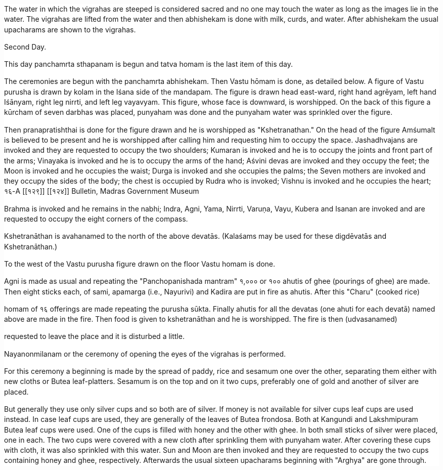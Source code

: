 The water in which the vigrahas are steeped is considered sacred and no one may touch the water as long as the images lie in the water. The vigrahas are lifted from the water and then abhishekam is done with milk, curds, and water. After abhishekam the usual upacharams are shown to the vigrahas.

Second Day.

This day panchamrta sthapanam is begun and tatva homam is the last item of this day.

The ceremonies are begun with the panchamrta abhishekam. Then Vastu hōmam is done, as detailed below. A figure of Vastu purusha is drawn by kolam in the Iśana side of the mandapam. The figure is drawn head east-ward, right hand agrēyam, left hand Iśānyam, right leg nirrti, and left leg vayavyam. This figure, whose face is downward, is worshipped. On the back of this figure a kūrcham of seven darbhas was placed, punyaham was done and the punyaham water was sprinkled over the figure.

Then pranapratishthai is done for the figure drawn and he is worshipped as "Kshetranathan." On the head of the figure Amśumalt is believed to be present and he is worshipped after calling him and requesting him to occupy the space. Jashadhvajans are invoked and they are requested to occupy the two shoulders; Kumaran is invoked and he is to occupy the joints and front part of the arms; Vinayaka is invoked and he is to occupy the arms of the hand; Aśvini devas are invoked and they occupy the feet; the Moon is invoked and he occupies the waist; Durga is invoked and she occupies the palms; the Seven mothers are invoked and they occupy the sides of the body; the chest is occupied by Rudra who is invoked; Vishnu is invoked and he occupies the heart; १६-A [[१२९]]
[[१२४]]
Bulletin, Madras Government Museum

Brahma is invoked and he remains in the nabhi; Indra, Agni, Yama, Nirrti, Varuṇa, Vayu, Kubera and Isanan are invoked and are requested to occupy the eight corners of the compass.

Kshetranāthan is avahanamed to the north of the above devatās. (Kalaśams may be used for these digdēvatās and Kshetranāthan.)

To the west of the Vastu purusha figure drawn on the floor Vastu homam is done.

Agni is made as usual and repeating the "Panchopanishada mantram" १,००० or १०० ahutis of ghee (pourings of ghee) are made. Then eight sticks each, of sami, apamarga (i.e., Nayurivi) and Kadira are put in fire as ahutis. After this "Charu" (cooked rice)

homam of १६ offerings are made repeating the purusha sūkta. Finally ahutis for all the devatas (one ahuti for each devatā) named above are made in the fire. Then food is given to kshetranāthan and he is worshipped. The fire is then (udvasanamed)

requested to leave the place and it is disturbed a little.

Nayanonmilanam or the ceremony of opening the eyes of the vigrahas is performed.

For this ceremony a beginning is made by the spread of paddy, rice and sesamum one over the other, separating them either with new cloths or Butea leaf-platters. Sesamum is on the top and on it two cups, preferably one of gold and another of silver are placed.

But generally they use only silver cups and so both are of silver. If money is not available for silver cups leaf cups are used instead. In case leaf cups are used, they are generally of the leaves of Butea frondosa. Both at Kangundi and Lakshmipuram Butea leaf cups were used. One of the cups is filled with honey and the other with ghee. In both small sticks of silver were placed, one in each. The two cups were covered with a new cloth after sprinkling them with punyaham water. After covering these cups with cloth, it was also sprinkled with this water. Sun and Moon are then invoked and they are requested to occupy the two cups containing honey and ghee, respectively. Afterwards the usual sixteen upacharams beginning with "Arghya" are gone through.
